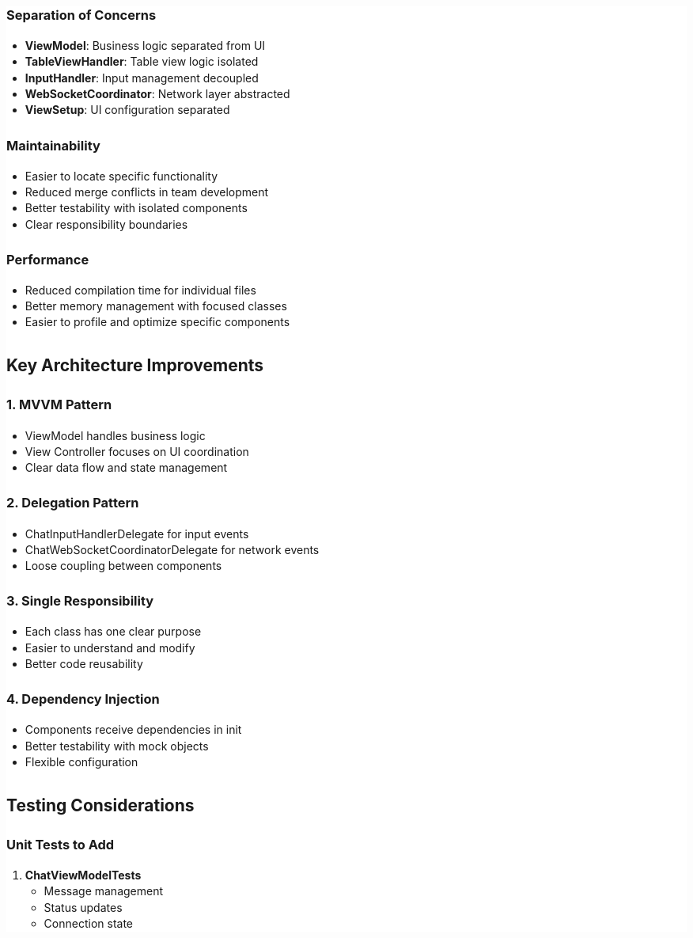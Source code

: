 ### Separation of Concerns
- **ViewModel**: Business logic separated from UI
- **TableViewHandler**: Table view logic isolated
- **InputHandler**: Input management decoupled
- **WebSocketCoordinator**: Network layer abstracted
- **ViewSetup**: UI configuration separated

### Maintainability
- Easier to locate specific functionality
- Reduced merge conflicts in team development
- Better testability with isolated components
- Clear responsibility boundaries

### Performance
- Reduced compilation time for individual files
- Better memory management with focused classes
- Easier to profile and optimize specific components

## Key Architecture Improvements

### 1. MVVM Pattern
- ViewModel handles business logic
- View Controller focuses on UI coordination
- Clear data flow and state management

### 2. Delegation Pattern
- ChatInputHandlerDelegate for input events
- ChatWebSocketCoordinatorDelegate for network events
- Loose coupling between components

### 3. Single Responsibility
- Each class has one clear purpose
- Easier to understand and modify
- Better code reusability

### 4. Dependency Injection
- Components receive dependencies in init
- Better testability with mock objects
- Flexible configuration

## Testing Considerations

### Unit Tests to Add
1. **ChatViewModelTests**
   - Message management
   - Status updates
   - Connection state
